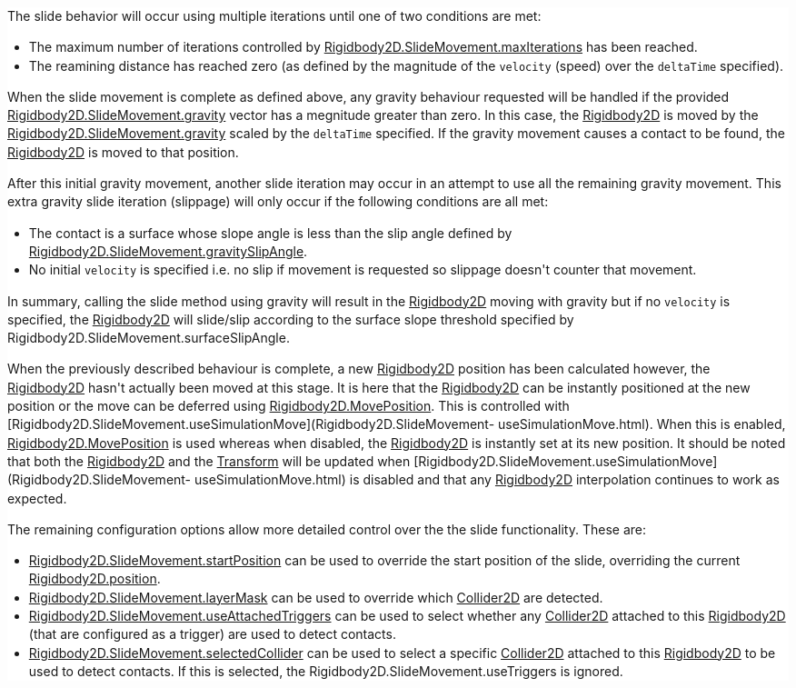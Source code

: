 The slide behavior will occur using multiple iterations until one of two
conditions are met:

  * The maximum number of iterations controlled by [Rigidbody2D.SlideMovement.maxIterations](Rigidbody2D.SlideMovement-maxIterations.html) has been reached.
  * The reamining distance has reached zero (as defined by the magnitude of the `velocity` (speed) over the `deltaTime` specified).

When the slide movement is complete as defined above, any gravity behaviour
requested will be handled if the provided
[Rigidbody2D.SlideMovement.gravity](Rigidbody2D.SlideMovement-gravity.html)
vector has a megnitude greater than zero. In this case, the
[Rigidbody2D](Rigidbody2D.html) is moved by the
[Rigidbody2D.SlideMovement.gravity](Rigidbody2D.SlideMovement-gravity.html)
scaled by the `deltaTime` specified. If the gravity movement causes a contact
to be found, the [Rigidbody2D](Rigidbody2D.html) is moved to that position.  
  
After this initial gravity movement, another slide iteration may occur in an
attempt to use all the remaining gravity movement. This extra gravity slide
iteration (slippage) will only occur if the following conditions are all met:

  * The contact is a surface whose slope angle is less than the slip angle defined by [Rigidbody2D.SlideMovement.gravitySlipAngle](Rigidbody2D.SlideMovement-gravitySlipAngle.html).
  * No initial `velocity` is specified i.e. no slip if movement is requested so slippage doesn't counter that movement.

In summary, calling the slide method using gravity will result in the
[Rigidbody2D](Rigidbody2D.html) moving with gravity but if no `velocity` is
specified, the [Rigidbody2D](Rigidbody2D.html) will slide/slip according to
the surface slope threshold specified by
Rigidbody2D.SlideMovement.surfaceSlipAngle.  
  
When the previously described behaviour is complete, a new
[Rigidbody2D](Rigidbody2D.html) position has been calculated however, the
[Rigidbody2D](Rigidbody2D.html) hasn't actually been moved at this stage. It
is here that the [Rigidbody2D](Rigidbody2D.html) can be instantly positioned
at the new position or the move can be deferred using
[Rigidbody2D.MovePosition](Rigidbody2D.MovePosition.html). This is controlled
with [Rigidbody2D.SlideMovement.useSimulationMove](Rigidbody2D.SlideMovement-
useSimulationMove.html). When this is enabled,
[Rigidbody2D.MovePosition](Rigidbody2D.MovePosition.html) is used whereas when
disabled, the [Rigidbody2D](Rigidbody2D.html) is instantly set at its new
position. It should be noted that both the [Rigidbody2D](Rigidbody2D.html) and
the [Transform](Transform.html) will be updated when
[Rigidbody2D.SlideMovement.useSimulationMove](Rigidbody2D.SlideMovement-
useSimulationMove.html) is disabled and that any
[Rigidbody2D](Rigidbody2D.html) interpolation continues to work as expected.  
  
The remaining configuration options allow more detailed control over the the
slide functionality. These are:

  * [Rigidbody2D.SlideMovement.startPosition](Rigidbody2D.SlideMovement-startPosition.html) can be used to override the start position of the slide, overriding the current [Rigidbody2D.position](Rigidbody2D-position.html).
  * [Rigidbody2D.SlideMovement.layerMask](Rigidbody2D.SlideMovement-layerMask.html) can be used to override which [Collider2D](Collider2D.html) are detected.
  * [Rigidbody2D.SlideMovement.useAttachedTriggers](Rigidbody2D.SlideMovement-useAttachedTriggers.html) can be used to select whether any [Collider2D](Collider2D.html) attached to this [Rigidbody2D](Rigidbody2D.html) (that are configured as a trigger) are used to detect contacts.
  * [Rigidbody2D.SlideMovement.selectedCollider](Rigidbody2D.SlideMovement-selectedCollider.html) can be used to select a specific [Collider2D](Collider2D.html) attached to this [Rigidbody2D](Rigidbody2D.html) to be used to detect contacts. If this is selected, the Rigidbody2D.SlideMovement.useTriggers is ignored.
